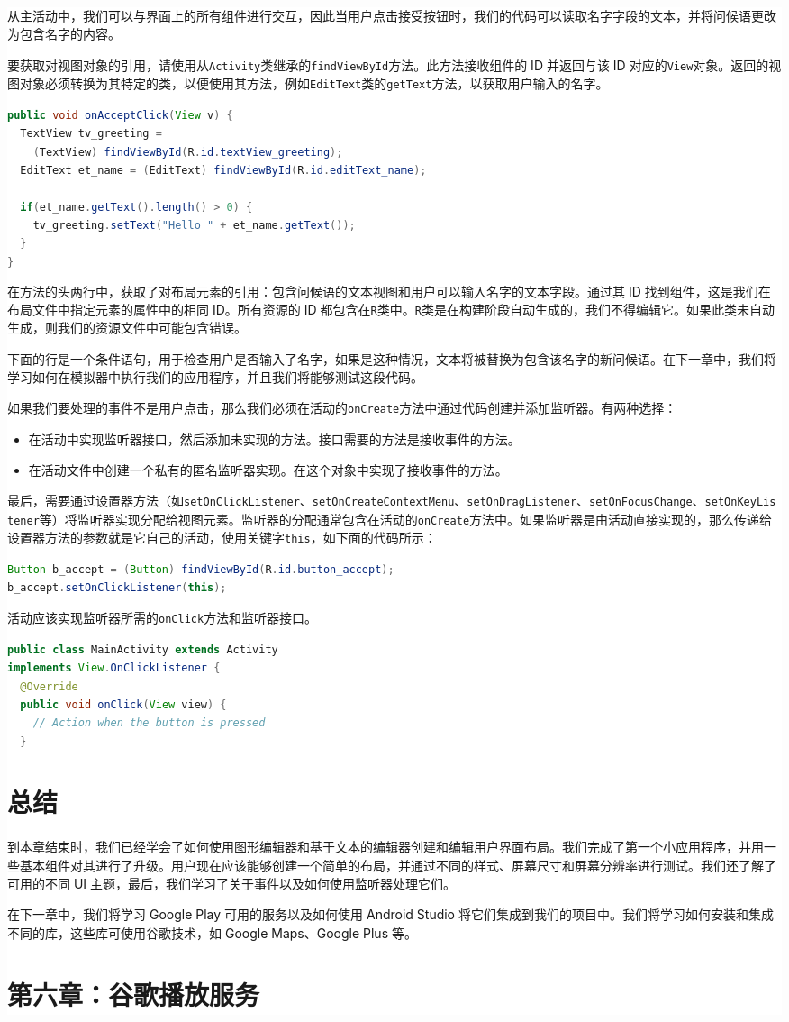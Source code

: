 从主活动中，我们可以与界面上的所有组件进行交互，因此当用户点击接受按钮时，我们的代码可以读取名字字段的文本，并将问候语更改为包含名字的内容。

要获取对视图对象的引用，请使用从`Activity`类继承的`findViewById`方法。此方法接收组件的 ID 并返回与该 ID 对应的`View`对象。返回的视图对象必须转换为其特定的类，以便使用其方法，例如`EditText`类的`getText`方法，以获取用户输入的名字。

```java
public void onAcceptClick(View v) {
  TextView tv_greeting =
    (TextView) findViewById(R.id.textView_greeting);
  EditText et_name = (EditText) findViewById(R.id.editText_name);

  if(et_name.getText().length() > 0) {
    tv_greeting.setText("Hello " + et_name.getText());
  }
}
```

在方法的头两行中，获取了对布局元素的引用：包含问候语的文本视图和用户可以输入名字的文本字段。通过其 ID 找到组件，这是我们在布局文件中指定元素的属性中的相同 ID。所有资源的 ID 都包含在`R`类中。`R`类是在构建阶段自动生成的，我们不得编辑它。如果此类未自动生成，则我们的资源文件中可能包含错误。

下面的行是一个条件语句，用于检查用户是否输入了名字，如果是这种情况，文本将被替换为包含该名字的新问候语。在下一章中，我们将学习如何在模拟器中执行我们的应用程序，并且我们将能够测试这段代码。

如果我们要处理的事件不是用户点击，那么我们必须在活动的`onCreate`方法中通过代码创建并添加监听器。有两种选择：

+   在活动中实现监听器接口，然后添加未实现的方法。接口需要的方法是接收事件的方法。

+   在活动文件中创建一个私有的匿名监听器实现。在这个对象中实现了接收事件的方法。

最后，需要通过设置器方法（如`setOnClickListener`、`setOnCreateContextMenu`、`setOnDragListener`、`setOnFocusChange`、`setOnKeyListener`等）将监听器实现分配给视图元素。监听器的分配通常包含在活动的`onCreate`方法中。如果监听器是由活动直接实现的，那么传递给设置器方法的参数就是它自己的活动，使用关键字`this`，如下面的代码所示：

```java
Button b_accept = (Button) findViewById(R.id.button_accept);
b_accept.setOnClickListener(this);
```

活动应该实现监听器所需的`onClick`方法和监听器接口。

```java
public class MainActivity extends Activity 
implements View.OnClickListener {
  @Override
  public void onClick(View view) {
    // Action when the button is pressed
  }
```

# 总结

到本章结束时，我们已经学会了如何使用图形编辑器和基于文本的编辑器创建和编辑用户界面布局。我们完成了第一个小应用程序，并用一些基本组件对其进行了升级。用户现在应该能够创建一个简单的布局，并通过不同的样式、屏幕尺寸和屏幕分辨率进行测试。我们还了解了可用的不同 UI 主题，最后，我们学习了关于事件以及如何使用监听器处理它们。

在下一章中，我们将学习 Google Play 可用的服务以及如何使用 Android Studio 将它们集成到我们的项目中。我们将学习如何安装和集成不同的库，这些库可使用谷歌技术，如 Google Maps、Google Plus 等。


# 第六章：谷歌播放服务
